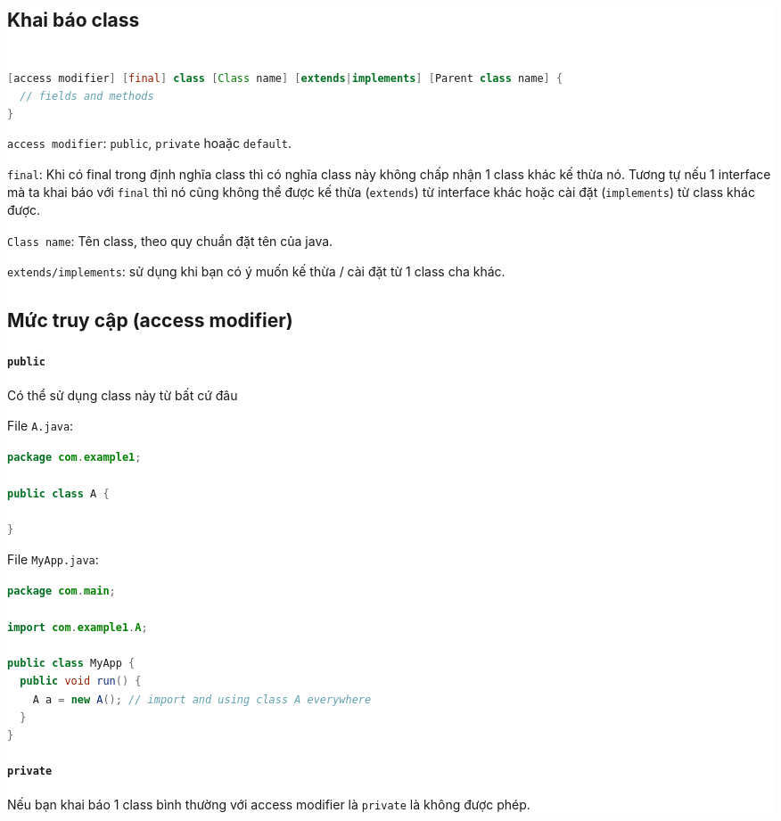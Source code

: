 ## Khai báo class

```java

[access modifier] [final] class [Class name] [extends|implements] [Parent class name] {
  // fields and methods
}

```

`access modifier`: `public`, `private` hoaặc `default`.

`final`: Khi có final trong định nghĩa class thì có nghĩa class này không chấp nhận 1 class khác kế thừa nó. Tương tự nếu 1 interface mà ta khai báo với `final` thì nó cũng không thể được kế thừa (`extends`) từ interface khác hoặc cài đặt (`implements`) từ class khác được.

`Class name`: Tên class, theo quy chuẩn đặt tên của java.

`extends/implements`: sử dụng khi bạn có ý muốn kế thừa / cài đặt từ 1 class cha khác.

## Mức truy cập (access modifier)

#### `public`

Có thể sử dụng class này từ bất cứ đâu

File `A.java`:

```java
package com.example1;

public class A {

}

```

File `MyApp.java`:

```java
package com.main;

import com.example1.A;

public class MyApp {
  public void run() {
    A a = new A(); // import and using class A everywhere
  }
}

```

#### `private`

Nếu bạn khai báo 1 class bình thường với access modifier là `private` là không được phép.
